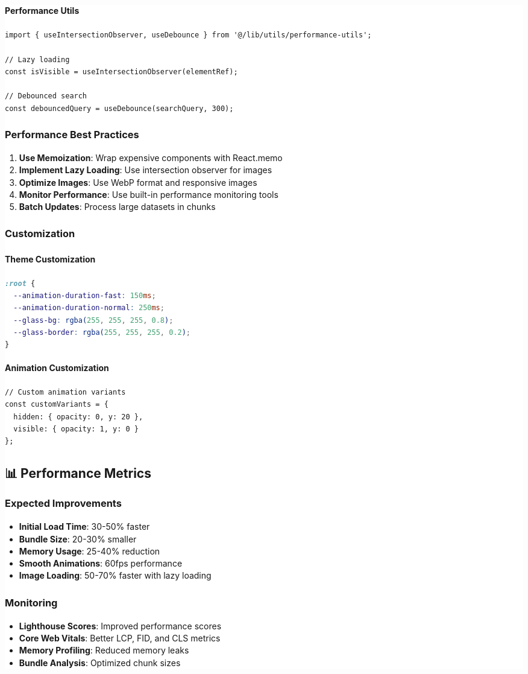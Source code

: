 #### Performance Utils
```tsx
import { useIntersectionObserver, useDebounce } from '@/lib/utils/performance-utils';

// Lazy loading
const isVisible = useIntersectionObserver(elementRef);

// Debounced search
const debouncedQuery = useDebounce(searchQuery, 300);
```

### Performance Best Practices

1. **Use Memoization**: Wrap expensive components with React.memo
2. **Implement Lazy Loading**: Use intersection observer for images
3. **Optimize Images**: Use WebP format and responsive images
4. **Monitor Performance**: Use built-in performance monitoring tools
5. **Batch Updates**: Process large datasets in chunks

### Customization

#### Theme Customization
```css
:root {
  --animation-duration-fast: 150ms;
  --animation-duration-normal: 250ms;
  --glass-bg: rgba(255, 255, 255, 0.8);
  --glass-border: rgba(255, 255, 255, 0.2);
}
```

#### Animation Customization
```tsx
// Custom animation variants
const customVariants = {
  hidden: { opacity: 0, y: 20 },
  visible: { opacity: 1, y: 0 }
};
```

## 📊 Performance Metrics

### Expected Improvements
- **Initial Load Time**: 30-50% faster
- **Bundle Size**: 20-30% smaller
- **Memory Usage**: 25-40% reduction
- **Smooth Animations**: 60fps performance
- **Image Loading**: 50-70% faster with lazy loading

### Monitoring
- **Lighthouse Scores**: Improved performance scores
- **Core Web Vitals**: Better LCP, FID, and CLS metrics
- **Memory Profiling**: Reduced memory leaks
- **Bundle Analysis**: Optimized chunk sizes

